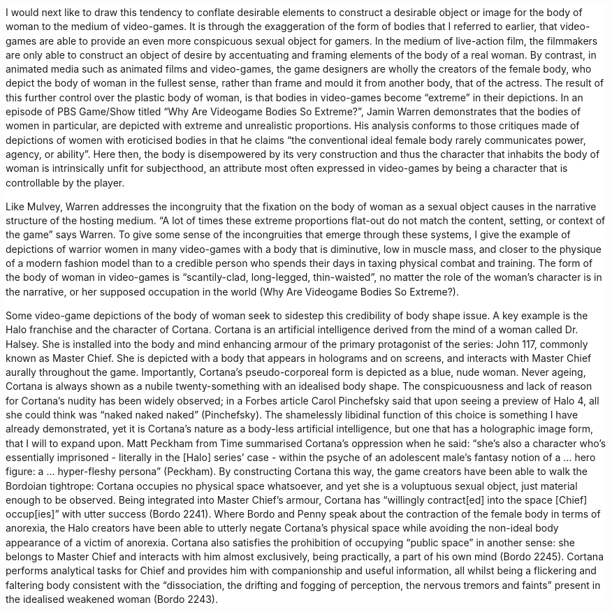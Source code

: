 I would next like to draw this tendency to conflate desirable elements to construct a desirable object or image for the body of woman to the medium of video-games. It is through the exaggeration of the form of bodies that I referred to earlier, that video-games are able to provide an even more conspicuous sexual object for gamers. In the medium of live-action film, the filmmakers are only able to construct an object of desire by accentuating and framing elements of the body of a real woman. By contrast, in animated media such as animated films and video-games, the game designers are wholly the creators of the female body, who depict the body of woman in the fullest sense, rather than frame and mould it from another body, that of the actress. The result of this further control over the plastic body of woman, is that bodies in video-games become “extreme” in their depictions. In an episode of PBS Game/Show titled “Why Are Videogame Bodies So Extreme?”, Jamin Warren demonstrates that the bodies of women in particular, are depicted with extreme and unrealistic proportions. His analysis conforms to those critiques made of depictions of women with eroticised bodies in that he claims “the conventional ideal female body rarely communicates power, agency, or ability”. Here then, the body is disempowered by its very construction and thus the character that inhabits the body of woman is intrinsically unfit for subjecthood, an attribute most often expressed in video-games by being a character that is controllable by the player.

Like Mulvey, Warren addresses the incongruity that the fixation on the body of woman as a sexual object causes in the narrative structure of the hosting medium. “A lot of times these extreme proportions flat-out do not match the content, setting, or context of the game” says Warren. To give some sense of the incongruities that emerge through these systems, I give the example of depictions of warrior women in many video-games with a body that is diminutive, low in muscle mass, and closer to the physique of a modern fashion model than to a credible person who spends their days in taxing physical combat and training. The form of the body of woman in video-games is “scantily-clad, long-legged, thin-waisted”, no matter the role of the woman’s character is in the narrative, or her supposed occupation in the world (Why Are Videogame Bodies So Extreme?).

Some video-game depictions of the body of woman seek to sidestep this credibility of body shape issue. A key example is the Halo franchise and the character of Cortana. Cortana is an artificial intelligence derived from the mind of a woman called Dr. Halsey. She is installed into the body and mind enhancing armour of the primary protagonist of the series: John 117, commonly known as Master Chief. She is depicted with a body that appears in holograms and on screens, and interacts with Master Chief aurally throughout the game. Importantly, Cortana’s pseudo-corporeal form is depicted as a blue, nude woman. Never ageing, Cortana is always shown as a nubile twenty-something with an idealised body shape. The conspicuousness and lack of reason for Cortana’s nudity has been widely observed; in a Forbes article Carol Pinchefsky said that upon seeing a preview of Halo 4, all she could think was “naked naked naked” (Pinchefsky). The shamelessly libidinal function of this choice is something I have already demonstrated, yet it is Cortana’s nature as a body-less artificial intelligence, but one that has a holographic image form, that I will to expand upon. Matt Peckham from Time summarised Cortana’s oppression when he said: “she’s also a character who’s essentially imprisoned - literally in the [Halo] series’ case - within the psyche of an adolescent male’s fantasy notion of a … hero figure: a … hyper-fleshy persona” (Peckham). By constructing Cortana this way, the game creators have been able to walk the Bordoian tightrope: Cortana occupies no physical space whatsoever, and yet she is a voluptuous sexual object, just material enough to be observed. Being integrated into Master Chief’s armour, Cortana has “willingly contract[ed] into the space [Chief] occup[ies]” with utter success (Bordo 2241). Where Bordo and Penny speak about the contraction of the female body in terms of anorexia, the Halo creators have been able to utterly negate Cortana’s physical space while avoiding the non-ideal body appearance of a victim of anorexia. Cortana also satisfies the prohibition of occupying “public space” in another sense: she belongs to Master Chief and interacts with him almost exclusively, being practically, a part of his own mind (Bordo 2245). Cortana performs analytical tasks for Chief and provides him with companionship and useful information, all whilst being a flickering and faltering body consistent with the “dissociation, the drifting and fogging of perception, the nervous tremors and faints” present in the idealised weakened woman (Bordo 2243).
